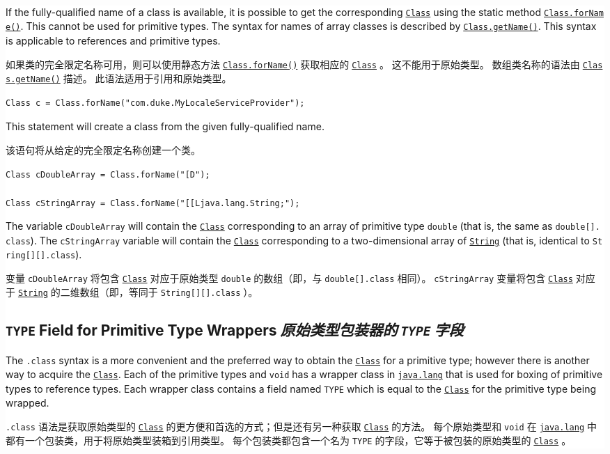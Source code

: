 If the fully-qualified name of a class is available, it is possible to get the corresponding [`Class`]() using the static method [`Class.forName()`](). 
This cannot be used for primitive types. 
The syntax for names of array classes is described by [`Class.getName()`](). 
This syntax is applicable to references and primitive types.


如果类的完全限定名称可用，则可以使用静态方法 [`Class.forName()`]() 获取相应的 [`Class`]() 。
这不能用于原始类型。
数组类名称的语法由 [`Class.getName()`]() 描述。
此语法适用于引用和原始类型。


`Class c = Class.forName("com.duke.MyLocaleServiceProvider");`


This statement will create a class from the given fully-qualified name.


该语句将从给定的完全限定名称创建一个类。


```text
Class cDoubleArray = Class.forName("[D");

Class cStringArray = Class.forName("[[Ljava.lang.String;");
```


The variable `cDoubleArray` will contain the [`Class`](https://docs.oracle.com/javase/8/docs/api/java/lang/Class.html) corresponding to an array of primitive type `double` (that is, the same as `double[].class`). 
The `cStringArray` variable will contain the [`Class`](https://docs.oracle.com/javase/8/docs/api/java/lang/Class.html) corresponding to a two-dimensional array of [`String`](https://docs.oracle.com/javase/8/docs/api/java/lang/String.html) (that is, identical to `String[][].class`).


变量 `cDoubleArray` 将包含 [`Class`](https://docs.oracle.com/javase/8/docs/api/java/lang/Class.html) 对应于原始类型 `double` 的数组（即，与 `double[].class` 相同）。
`cStringArray` 变量将包含 [`Class`](https://docs.oracle.com/javase/8/docs/api/java/lang/Class.html) 对应于 [`String`](https://docs.oracle.com/javase/8/docs/api/java/lang/String.html) 的二维数组（即，等同于 `String[][].class` ）。


## `TYPE` Field for Primitive Type Wrappers _原始类型包装器的 `TYPE` 字段_


The `.class` syntax is a more convenient and the preferred way to obtain the [`Class`](https://docs.oracle.com/javase/8/docs/api/java/lang/Class.html) for a primitive type; however there is another way to acquire the [`Class`](https://docs.oracle.com/javase/8/docs/api/java/lang/Class.html). 
Each of the primitive types and `void` has a wrapper class in [`java.lang`](https://docs.oracle.com/javase/8/docs/api/java/lang/package-summary.html) that is used for boxing of primitive types to reference types. 
Each wrapper class contains a field named `TYPE` which is equal to the [`Class`](https://docs.oracle.com/javase/8/docs/api/java/lang/Class.html) for the primitive type being wrapped.


`.class` 语法是获取原始类型的 [`Class`](https://docs.oracle.com/javase/8/docs/api/java/lang/Class.html) 的更方便和首选的方式；但是还有另一种获取 [`Class`](https://docs.oracle.com/javase/8/docs/api/java/lang/Class.html) 的方法。
每个原始类型和 `void` 在 [`java.lang`](https://docs.oracle.com/javase/8/docs/api/java/lang/package-summary.html) 中都有一个包装类，用于将原始类型装箱到引用类型。
每个包装类都包含一个名为 `TYPE` 的字段，它等于被包装的原始类型的 [`Class`](https://docs.oracle.com/javase/8/docs/api/java/lang/Class.html) 。
